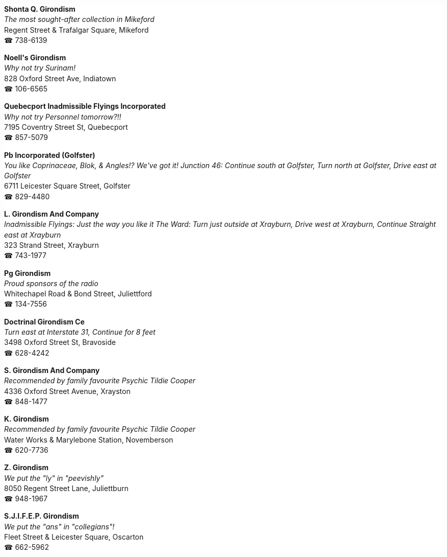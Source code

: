 **Shonta Q. Girondism**  
_The most sought-after collection in Mikeford_  
Regent Street & Trafalgar Square, Mikeford  
☎ 738-6139

**Noell's Girondism**  
_Why not try Surinam!_  
828 Oxford Street Ave, Indiatown  
☎ 106-6565

**Quebecport Inadmissible Flyings Incorporated**  
_Why not try Personnel tomorrow?!!_  
7195 Coventry Street St, Quebecport  
☎ 857-5079

**Pb Incorporated (Golfster)**  
_You like Coprinaceae, Blok, & Angles!? We've got it! 
Junction 46: Continue south at Golfster, Turn north at Golfster, Drive east at Golfster_  
6711 Leicester Square Street, Golfster  
☎ 829-4480

**L. Girondism And Company**  
_Inadmissible Flyings: Just the way you like it 
The Ward: Turn just outside at Xrayburn, Drive west at Xrayburn, Continue Straight east at Xrayburn_  
323 Strand Street, Xrayburn  
☎ 743-1977

**Pg Girondism**  
_Proud sponsors of the radio_  
Whitechapel Road & Bond Street, Juliettford  
☎ 134-7556

**Doctrinal Girondism Ce**  
_Turn east at Interstate 31, Continue for 8 feet_  
3498 Oxford Street St, Bravoside  
☎ 628-4242

**S. Girondism And Company**  
_Recommended by family favourite Psychic Tildie Cooper_  
4336 Oxford Street Avenue, Xrayston  
☎ 848-1477

**K. Girondism**  
_Recommended by family favourite Psychic Tildie Cooper_  
Water Works & Marylebone Station, Novemberson  
☎ 620-7736

**Z. Girondism**  
_We put the "ly" in "peevishly"_  
8050 Regent Street Lane, Juliettburn  
☎ 948-1967

**S.J.I.F.E.P. Girondism**  
_We put the "ans" in "collegians"!_  
Fleet Street & Leicester Square, Oscarton  
☎ 662-5962
